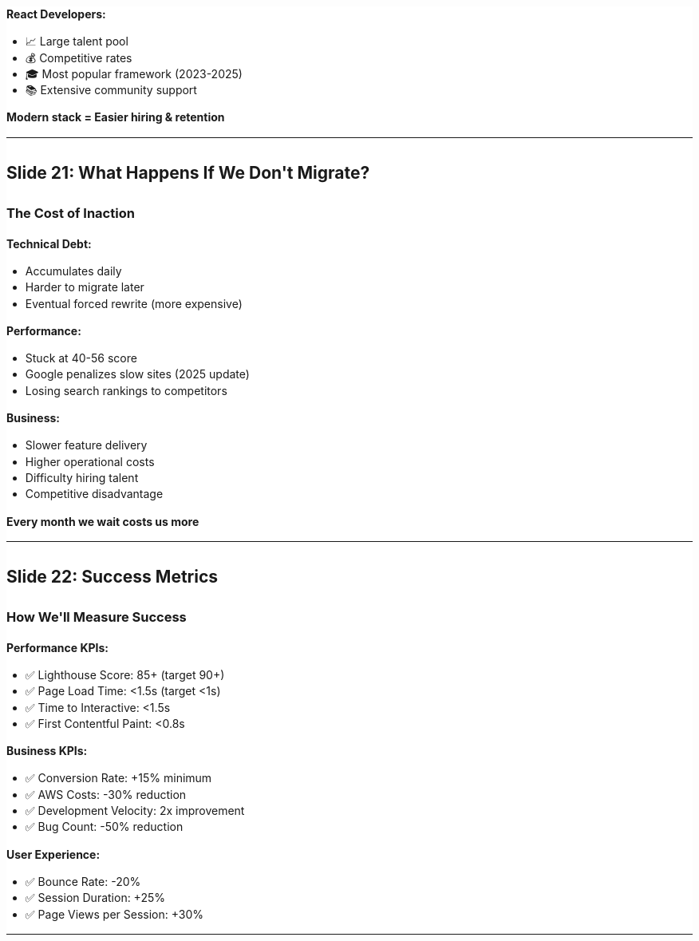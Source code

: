 **React Developers:**
- 📈 Large talent pool
- 💰 Competitive rates
- 🎓 Most popular framework (2023-2025)
- 📚 Extensive community support

**Modern stack = Easier hiring & retention**

---

## Slide 21: What Happens If We Don't Migrate?

### The Cost of Inaction

**Technical Debt:**
- Accumulates daily
- Harder to migrate later
- Eventual forced rewrite (more expensive)

**Performance:**
- Stuck at 40-56 score
- Google penalizes slow sites (2025 update)
- Losing search rankings to competitors

**Business:**
- Slower feature delivery
- Higher operational costs
- Difficulty hiring talent
- Competitive disadvantage

**Every month we wait costs us more**

---

## Slide 22: Success Metrics

### How We'll Measure Success

**Performance KPIs:**
- ✅ Lighthouse Score: 85+ (target 90+)
- ✅ Page Load Time: <1.5s (target <1s)
- ✅ Time to Interactive: <1.5s
- ✅ First Contentful Paint: <0.8s

**Business KPIs:**
- ✅ Conversion Rate: +15% minimum
- ✅ AWS Costs: -30% reduction
- ✅ Development Velocity: 2x improvement
- ✅ Bug Count: -50% reduction

**User Experience:**
- ✅ Bounce Rate: -20%
- ✅ Session Duration: +25%
- ✅ Page Views per Session: +30%

---